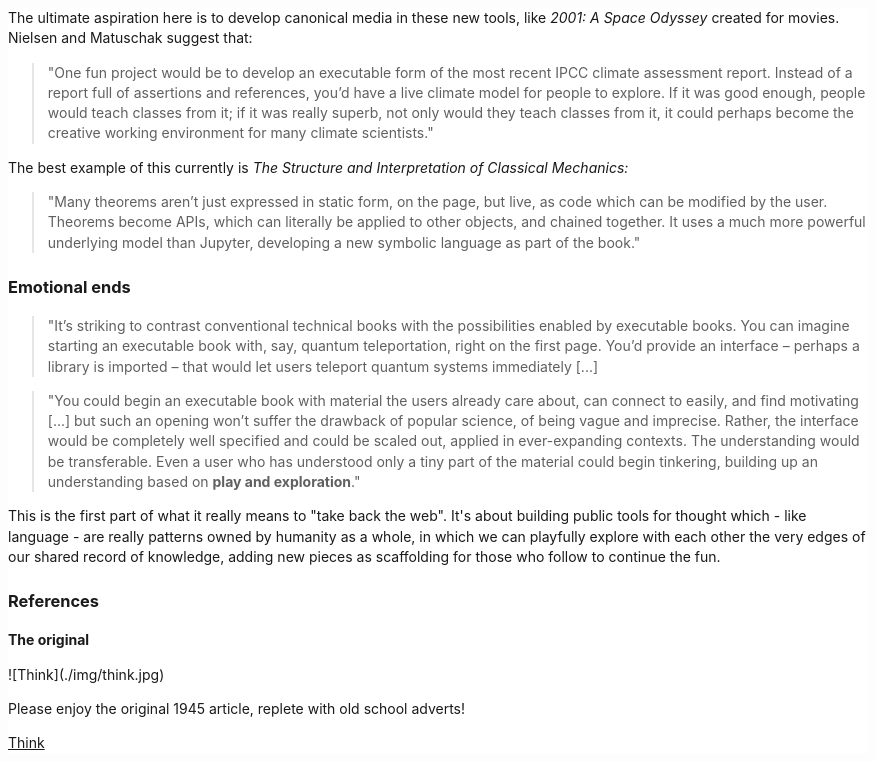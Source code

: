 The ultimate aspiration here is to develop canonical media in these new tools, like *2001: A Space Odyssey* created for movies. Nielsen and Matuschak suggest that:

> "One fun project would be to develop an executable form of the most recent IPCC climate assessment report. Instead of a report full of assertions and references, you’d have a live climate model for people to explore. If it was good enough, people would teach classes from it; if it was really superb, not only would they teach classes from it, it could perhaps become the creative working environment for many climate scientists."

The best example of this currently is *The Structure and Interpretation of Classical Mechanics:*

> "Many theorems aren’t just expressed in static form, on the page, but live, as code which can be modified by the user. Theorems become APIs, which can literally be applied to other objects, and chained together. It uses a much more powerful underlying model than Jupyter, developing a new symbolic language as part of the book."

### Emotional ends

> "It’s striking to contrast conventional technical books with the possibilities enabled by executable books. You can imagine starting an executable book with, say, quantum teleportation, right on the first page. You’d provide an interface – perhaps a library is imported – that would let users teleport quantum systems immediately [...] 

> "You could begin an executable book with material the users already care about, can connect to easily, and find motivating [...] but such an opening won’t suffer the drawback of popular science, of being vague and imprecise. Rather, the interface would be completely well specified and could be scaled out, applied in ever-expanding contexts. The understanding would be transferable. Even a user who has understood only a tiny part of the material could begin tinkering, building up an understanding based on **play and exploration**."

This is the first part of what it really means to "take back the web". It's about building public tools for thought which - like language - are really patterns owned by humanity as a whole, in which we can playfully explore with each other the very edges of our shared record of knowledge, adding new pieces as scaffolding for those who follow to continue the fun.

### References

<div markdown="1" class="card half sidebar gemoji tool m-height">

**The original**

<div markdown="2" class="tool-image">
![Think](./img/think.jpg)
</div>

Please enjoy the original 1945 article, replete with old school adverts!

<div markdown="3" class="tool-link">
<a href="http://worrydream.com/refs/Bush%20-%20As%20We%20May%20Think%20(Life%20Magazine%209-10-1945).pdf" target="_blank">Think</a>
</div>

</div>

<div markdown="1" class="card half sidebar gemoji tool m-height">
